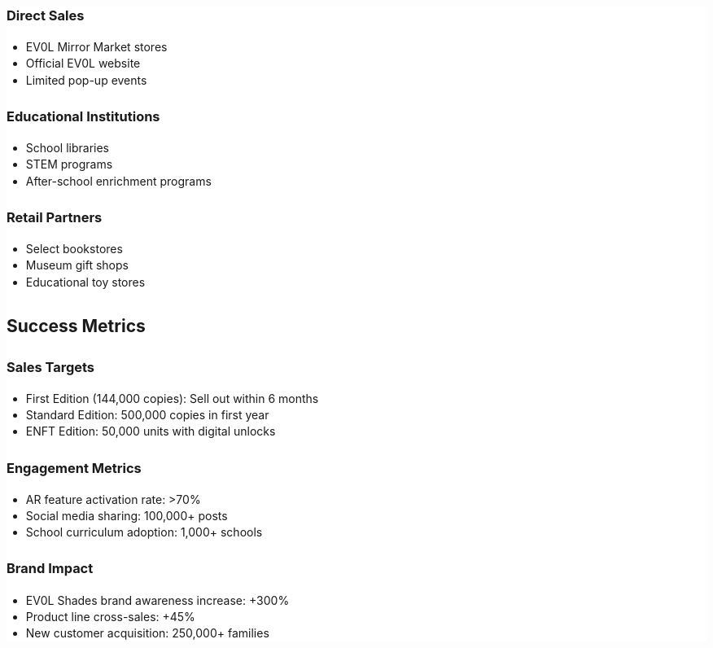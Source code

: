 ### Direct Sales
- EV0L Mirror Market stores
- Official EV0L website
- Limited pop-up events

### Educational Institutions
- School libraries
- STEM programs
- After-school enrichment programs

### Retail Partners
- Select bookstores
- Museum gift shops
- Educational toy stores

## Success Metrics

### Sales Targets
- First Edition (144,000 copies): Sell out within 6 months
- Standard Edition: 500,000 copies in first year
- ENFT Edition: 50,000 units with digital unlocks

### Engagement Metrics
- AR feature activation rate: >70%
- Social media sharing: 100,000+ posts
- School curriculum adoption: 1,000+ schools

### Brand Impact
- EV0L Shades brand awareness increase: +300%
- Product line cross-sales: +45%
- New customer acquisition: 250,000+ families
